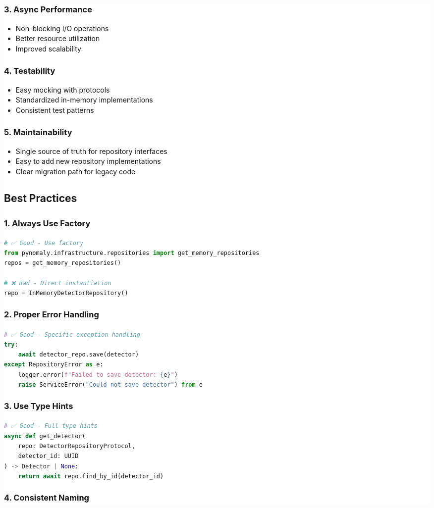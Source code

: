 ### 3. Async Performance
- Non-blocking I/O operations
- Better resource utilization
- Improved scalability

### 4. Testability
- Easy mocking with protocols
- Standardized in-memory implementations
- Consistent test patterns

### 5. Maintainability
- Single source of truth for repository interfaces
- Easy to add new repository implementations
- Clear migration path for legacy code

## Best Practices

### 1. Always Use Factory

```python
# ✅ Good - Use factory
from pynomaly.infrastructure.repositories import get_memory_repositories
repos = get_memory_repositories()

# ❌ Bad - Direct instantiation
repo = InMemoryDetectorRepository()
```

### 2. Proper Error Handling

```python
# ✅ Good - Specific exception handling
try:
    await detector_repo.save(detector)
except RepositoryError as e:
    logger.error(f"Failed to save detector: {e}")
    raise ServiceError("Could not save detector") from e
```

### 3. Use Type Hints

```python
# ✅ Good - Full type hints
async def get_detector(
    repo: DetectorRepositoryProtocol, 
    detector_id: UUID
) -> Detector | None:
    return await repo.find_by_id(detector_id)
```

### 4. Consistent Naming
